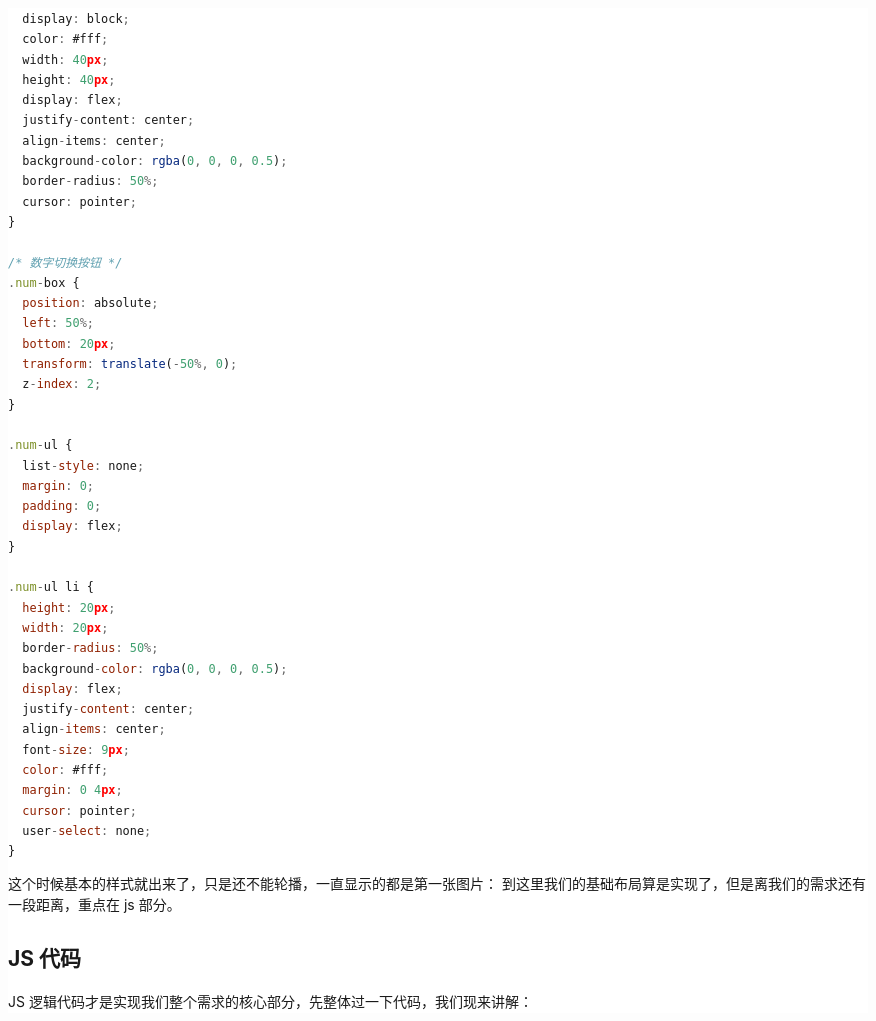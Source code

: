 ```javascript
  display: block;
  color: #fff;
  width: 40px;
  height: 40px;
  display: flex;
  justify-content: center;
  align-items: center;
  background-color: rgba(0, 0, 0, 0.5);
  border-radius: 50%;
  cursor: pointer;
}

/* 数字切换按钮 */
.num-box {
  position: absolute;
  left: 50%;
  bottom: 20px;
  transform: translate(-50%, 0);
  z-index: 2;
}

.num-ul {
  list-style: none;
  margin: 0;
  padding: 0;
  display: flex;
}

.num-ul li {
  height: 20px;
  width: 20px;
  border-radius: 50%;
  background-color: rgba(0, 0, 0, 0.5);
  display: flex;
  justify-content: center;
  align-items: center;
  font-size: 9px;
  color: #fff;
  margin: 0 4px;
  cursor: pointer;
  user-select: none;
}
```

这个时候基本的样式就出来了，只是还不能轮播，一直显示的都是第一张图片：
<ViewerZoom src="../images/css3/zoom-in-crop-mark_3024_0_0_1.png" />
到这里我们的基础布局算是实现了，但是离我们的需求还有一段距离，重点在 js 部分。

## JS 代码

JS 逻辑代码才是实现我们整个需求的核心部分，先整体过一下代码，我们现来讲解：
